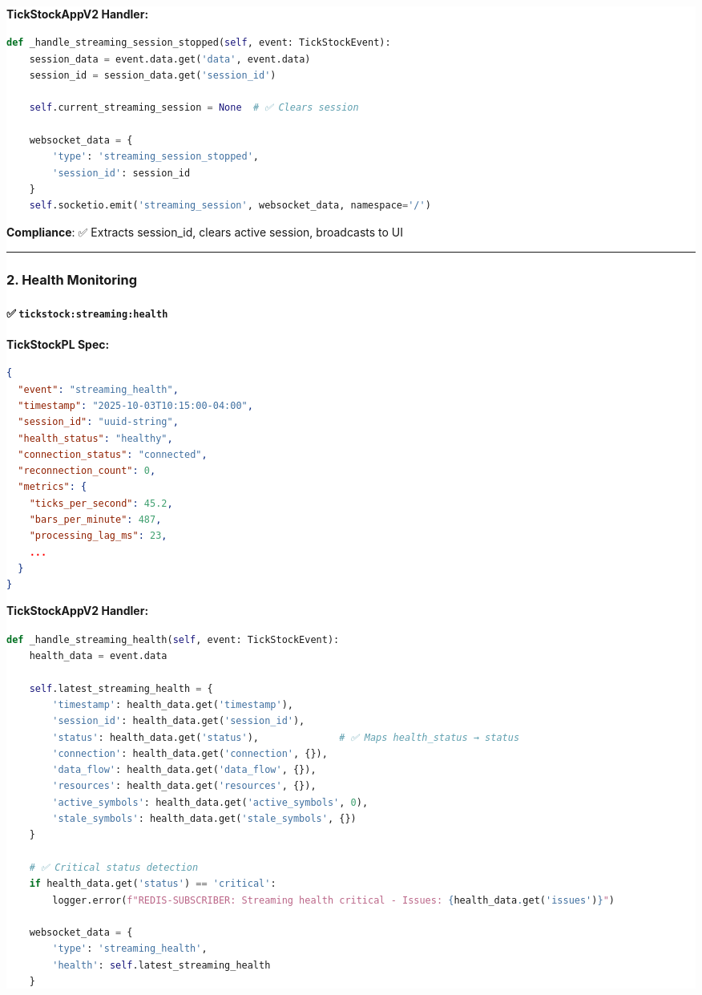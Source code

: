 **TickStockAppV2 Handler:**
```python
def _handle_streaming_session_stopped(self, event: TickStockEvent):
    session_data = event.data.get('data', event.data)
    session_id = session_data.get('session_id')

    self.current_streaming_session = None  # ✅ Clears session

    websocket_data = {
        'type': 'streaming_session_stopped',
        'session_id': session_id
    }
    self.socketio.emit('streaming_session', websocket_data, namespace='/')
```

**Compliance**: ✅ Extracts session_id, clears active session, broadcasts to UI

---

### 2. Health Monitoring

#### ✅ `tickstock:streaming:health`

**TickStockPL Spec:**
```json
{
  "event": "streaming_health",
  "timestamp": "2025-10-03T10:15:00-04:00",
  "session_id": "uuid-string",
  "health_status": "healthy",
  "connection_status": "connected",
  "reconnection_count": 0,
  "metrics": {
    "ticks_per_second": 45.2,
    "bars_per_minute": 487,
    "processing_lag_ms": 23,
    ...
  }
}
```

**TickStockAppV2 Handler:**
```python
def _handle_streaming_health(self, event: TickStockEvent):
    health_data = event.data

    self.latest_streaming_health = {
        'timestamp': health_data.get('timestamp'),
        'session_id': health_data.get('session_id'),
        'status': health_data.get('status'),              # ✅ Maps health_status → status
        'connection': health_data.get('connection', {}),
        'data_flow': health_data.get('data_flow', {}),
        'resources': health_data.get('resources', {}),
        'active_symbols': health_data.get('active_symbols', 0),
        'stale_symbols': health_data.get('stale_symbols', {})
    }

    # ✅ Critical status detection
    if health_data.get('status') == 'critical':
        logger.error(f"REDIS-SUBSCRIBER: Streaming health critical - Issues: {health_data.get('issues')}")

    websocket_data = {
        'type': 'streaming_health',
        'health': self.latest_streaming_health
    }
```